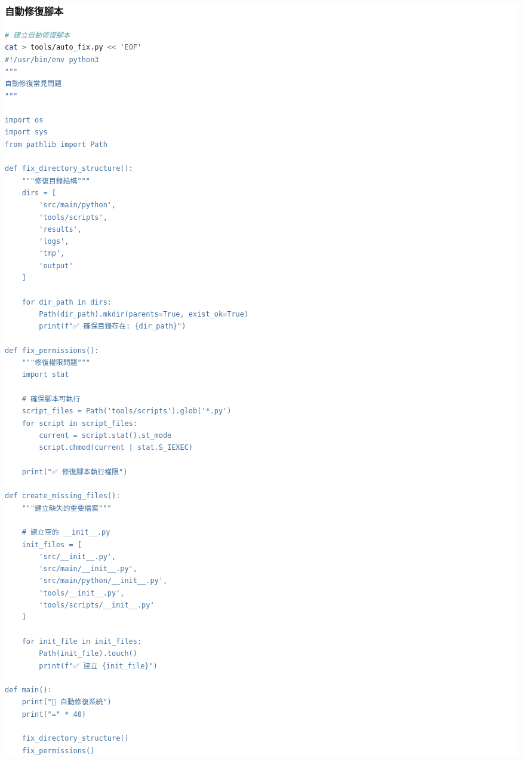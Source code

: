 ### 自動修復腳本

```bash
# 建立自動修復腳本
cat > tools/auto_fix.py << 'EOF'
#!/usr/bin/env python3
"""
自動修復常見問題
"""

import os
import sys
from pathlib import Path

def fix_directory_structure():
    """修復目錄結構"""
    dirs = [
        'src/main/python',
        'tools/scripts',
        'results',
        'logs',
        'tmp',
        'output'
    ]

    for dir_path in dirs:
        Path(dir_path).mkdir(parents=True, exist_ok=True)
        print(f"✅ 確保目錄存在: {dir_path}")

def fix_permissions():
    """修復權限問題"""
    import stat

    # 確保腳本可執行
    script_files = Path('tools/scripts').glob('*.py')
    for script in script_files:
        current = script.stat().st_mode
        script.chmod(current | stat.S_IEXEC)

    print("✅ 修復腳本執行權限")

def create_missing_files():
    """建立缺失的重要檔案"""

    # 建立空的 __init__.py
    init_files = [
        'src/__init__.py',
        'src/main/__init__.py',
        'src/main/python/__init__.py',
        'tools/__init__.py',
        'tools/scripts/__init__.py'
    ]

    for init_file in init_files:
        Path(init_file).touch()
        print(f"✅ 建立 {init_file}")

def main():
    print("🔧 自動修復系統")
    print("=" * 40)

    fix_directory_structure()
    fix_permissions()
```
